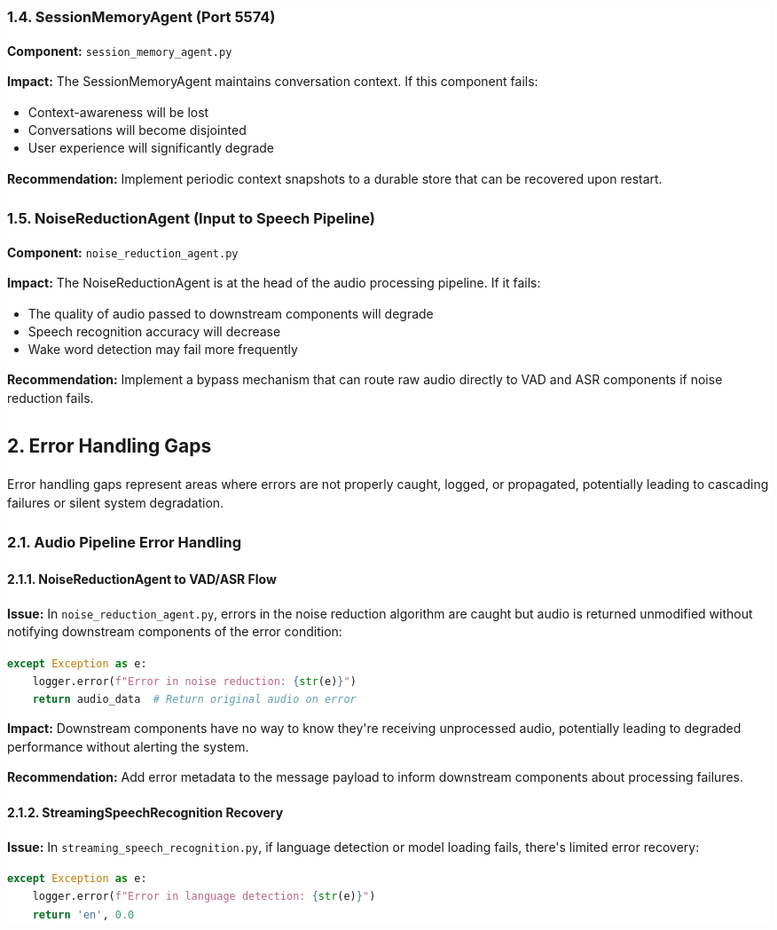 ### 1.4. SessionMemoryAgent (Port 5574)

**Component:** `session_memory_agent.py`

**Impact:** The SessionMemoryAgent maintains conversation context. If this component fails:

- Context-awareness will be lost
- Conversations will become disjointed
- User experience will significantly degrade

**Recommendation:** Implement periodic context snapshots to a durable store that can be recovered upon restart.

### 1.5. NoiseReductionAgent (Input to Speech Pipeline)

**Component:** `noise_reduction_agent.py`

**Impact:** The NoiseReductionAgent is at the head of the audio processing pipeline. If it fails:

- The quality of audio passed to downstream components will degrade
- Speech recognition accuracy will decrease
- Wake word detection may fail more frequently

**Recommendation:** Implement a bypass mechanism that can route raw audio directly to VAD and ASR components if noise reduction fails.

## 2. Error Handling Gaps

Error handling gaps represent areas where errors are not properly caught, logged, or propagated, potentially leading to cascading failures or silent system degradation.

### 2.1. Audio Pipeline Error Handling

#### 2.1.1. NoiseReductionAgent to VAD/ASR Flow

**Issue:** In `noise_reduction_agent.py`, errors in the noise reduction algorithm are caught but audio is returned unmodified without notifying downstream components of the error condition:

```python
except Exception as e:
    logger.error(f"Error in noise reduction: {str(e)}")
    return audio_data  # Return original audio on error
```

**Impact:** Downstream components have no way to know they're receiving unprocessed audio, potentially leading to degraded performance without alerting the system.

**Recommendation:** Add error metadata to the message payload to inform downstream components about processing failures.

#### 2.1.2. StreamingSpeechRecognition Recovery

**Issue:** In `streaming_speech_recognition.py`, if language detection or model loading fails, there's limited error recovery:

```python
except Exception as e:
    logger.error(f"Error in language detection: {str(e)}")
    return 'en', 0.0
```
